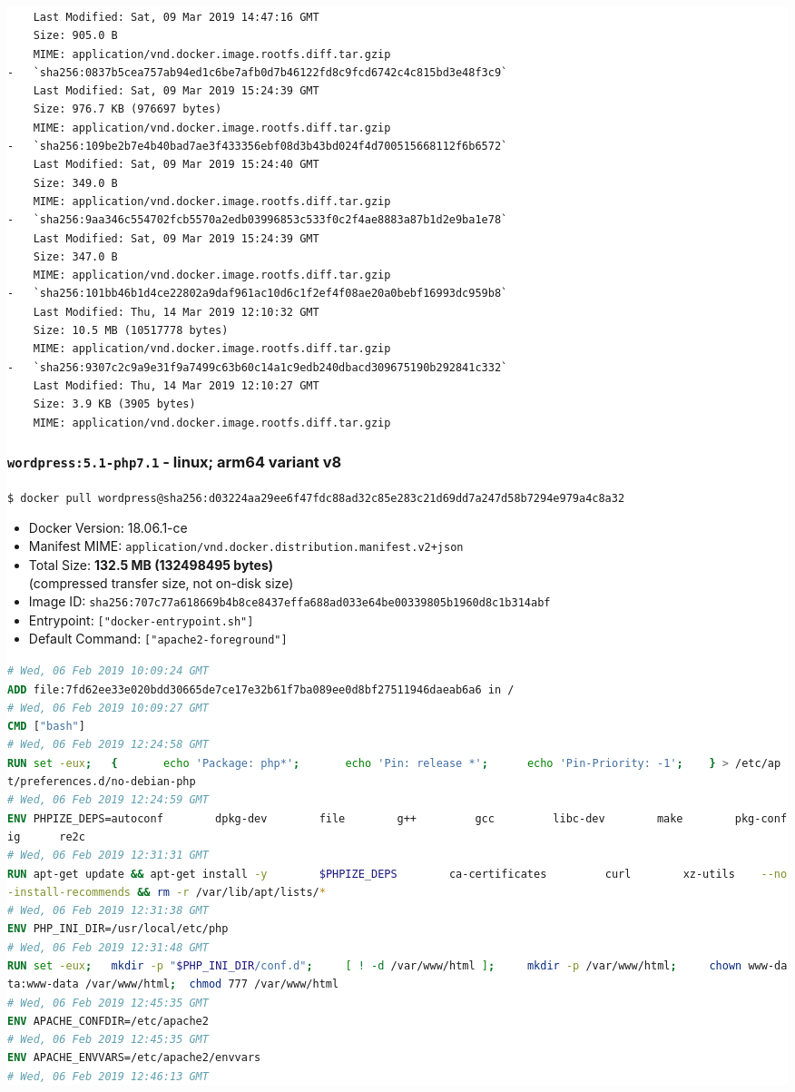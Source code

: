 		Last Modified: Sat, 09 Mar 2019 14:47:16 GMT  
		Size: 905.0 B  
		MIME: application/vnd.docker.image.rootfs.diff.tar.gzip
	-	`sha256:0837b5cea757ab94ed1c6be7afb0d7b46122fd8c9fcd6742c4c815bd3e48f3c9`  
		Last Modified: Sat, 09 Mar 2019 15:24:39 GMT  
		Size: 976.7 KB (976697 bytes)  
		MIME: application/vnd.docker.image.rootfs.diff.tar.gzip
	-	`sha256:109be2b7e4b40bad7ae3f433356ebf08d3b43bd024f4d700515668112f6b6572`  
		Last Modified: Sat, 09 Mar 2019 15:24:40 GMT  
		Size: 349.0 B  
		MIME: application/vnd.docker.image.rootfs.diff.tar.gzip
	-	`sha256:9aa346c554702fcb5570a2edb03996853c533f0c2f4ae8883a87b1d2e9ba1e78`  
		Last Modified: Sat, 09 Mar 2019 15:24:39 GMT  
		Size: 347.0 B  
		MIME: application/vnd.docker.image.rootfs.diff.tar.gzip
	-	`sha256:101bb46b1d4ce22802a9daf961ac10d6c1f2ef4f08ae20a0bebf16993dc959b8`  
		Last Modified: Thu, 14 Mar 2019 12:10:32 GMT  
		Size: 10.5 MB (10517778 bytes)  
		MIME: application/vnd.docker.image.rootfs.diff.tar.gzip
	-	`sha256:9307c2c9a9e31f9a7499c63b60c14a1c9edb240dbacd309675190b292841c332`  
		Last Modified: Thu, 14 Mar 2019 12:10:27 GMT  
		Size: 3.9 KB (3905 bytes)  
		MIME: application/vnd.docker.image.rootfs.diff.tar.gzip

### `wordpress:5.1-php7.1` - linux; arm64 variant v8

```console
$ docker pull wordpress@sha256:d03224aa29ee6f47fdc88ad32c85e283c21d69dd7a247d58b7294e979a4c8a32
```

-	Docker Version: 18.06.1-ce
-	Manifest MIME: `application/vnd.docker.distribution.manifest.v2+json`
-	Total Size: **132.5 MB (132498495 bytes)**  
	(compressed transfer size, not on-disk size)
-	Image ID: `sha256:707c77a618669b4b8ce8437effa688ad033e64be00339805b1960d8c1b314abf`
-	Entrypoint: `["docker-entrypoint.sh"]`
-	Default Command: `["apache2-foreground"]`

```dockerfile
# Wed, 06 Feb 2019 10:09:24 GMT
ADD file:7fd62ee33e020bdd30665de7ce17e32b61f7ba089ee0d8bf27511946daeab6a6 in / 
# Wed, 06 Feb 2019 10:09:27 GMT
CMD ["bash"]
# Wed, 06 Feb 2019 12:24:58 GMT
RUN set -eux; 	{ 		echo 'Package: php*'; 		echo 'Pin: release *'; 		echo 'Pin-Priority: -1'; 	} > /etc/apt/preferences.d/no-debian-php
# Wed, 06 Feb 2019 12:24:59 GMT
ENV PHPIZE_DEPS=autoconf 		dpkg-dev 		file 		g++ 		gcc 		libc-dev 		make 		pkg-config 		re2c
# Wed, 06 Feb 2019 12:31:31 GMT
RUN apt-get update && apt-get install -y 		$PHPIZE_DEPS 		ca-certificates 		curl 		xz-utils 	--no-install-recommends && rm -r /var/lib/apt/lists/*
# Wed, 06 Feb 2019 12:31:38 GMT
ENV PHP_INI_DIR=/usr/local/etc/php
# Wed, 06 Feb 2019 12:31:48 GMT
RUN set -eux; 	mkdir -p "$PHP_INI_DIR/conf.d"; 	[ ! -d /var/www/html ]; 	mkdir -p /var/www/html; 	chown www-data:www-data /var/www/html; 	chmod 777 /var/www/html
# Wed, 06 Feb 2019 12:45:35 GMT
ENV APACHE_CONFDIR=/etc/apache2
# Wed, 06 Feb 2019 12:45:35 GMT
ENV APACHE_ENVVARS=/etc/apache2/envvars
# Wed, 06 Feb 2019 12:46:13 GMT
```
